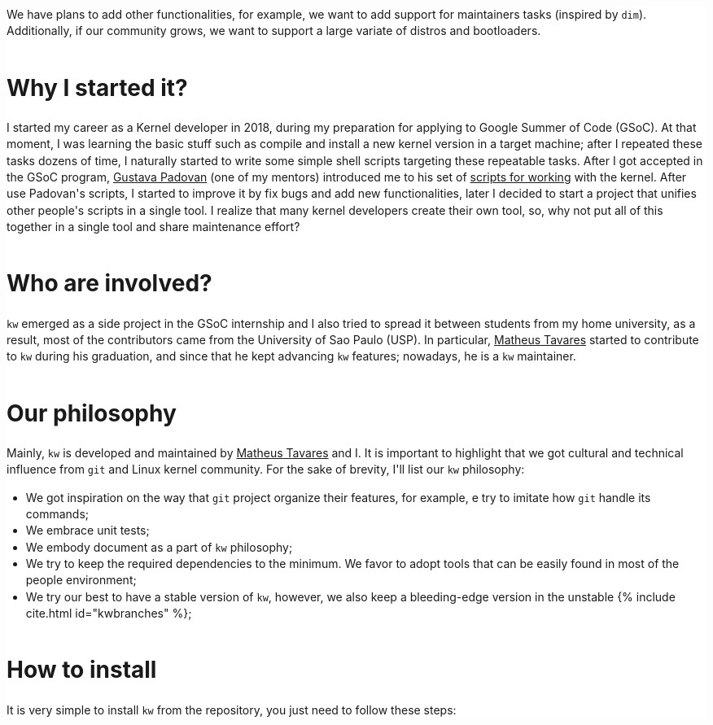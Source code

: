 We have plans to add other functionalities, for example, we want to add support
for maintainers tasks (inspired by `dim`). Additionally, if our community
grows, we want to support a large variate of distros and bootloaders.

# Why I started it?

I started my career as a Kernel developer in 2018, during my preparation for
applying to Google Summer of Code (GSoC). At that moment, I was learning the
basic stuff such as compile and install a new kernel version in a target
machine; after I repeated these tasks dozens of time, I naturally started to
write some simple shell scripts targeting these repeatable tasks. After I got
accepted in the GSoC program, [Gustava Padovan](https://padovan.org/) (one of
my mentors) introduced me to his set of [scripts for
working](https://github.com/padovan/scripts) with the kernel. After use
Padovan's scripts, I started to improve it by fix bugs and add new
functionalities, later I decided to start a project that unifies other people's
scripts in a single tool. I realize that many kernel developers create their
own tool, so, why not put all of this together in a single tool and share
maintenance effort?

# Who are involved?

`kw` emerged as a side project in the GSoC internship and I also tried to
spread it between students from my home university, as a result, most of the
contributors came from the University of Sao Paulo (USP). In particular,
[Matheus Tavares](https://matheustavares.gitlab.io/) started to contribute to
`kw` during his graduation, and since that he kept advancing `kw` features;
nowadays, he is a `kw` maintainer.

# Our philosophy

Mainly, `kw` is developed and maintained by
[Matheus Tavares](https://matheustavares.gitlab.io/) and I. It is important to
highlight that we got cultural and technical influence from `git` and Linux
kernel community. For the sake of brevity, I'll list our `kw` philosophy:

- We got inspiration on the way that `git` project organize their features, for
  example, e try to imitate how `git` handle its commands;
- We embrace unit tests;
- We embody document as a part of `kw` philosophy;
- We try to keep the required dependencies to the minimum. We favor to adopt
  tools that can be easily found in most of the people environment;
- We try our best to have a stable version of `kw`, however, we also keep a
  bleeding-edge version in the unstable {% include cite.html id="kwbranches" %};

# How to install

It is very simple to install `kw` from the repository, you just need to follow
these steps:
